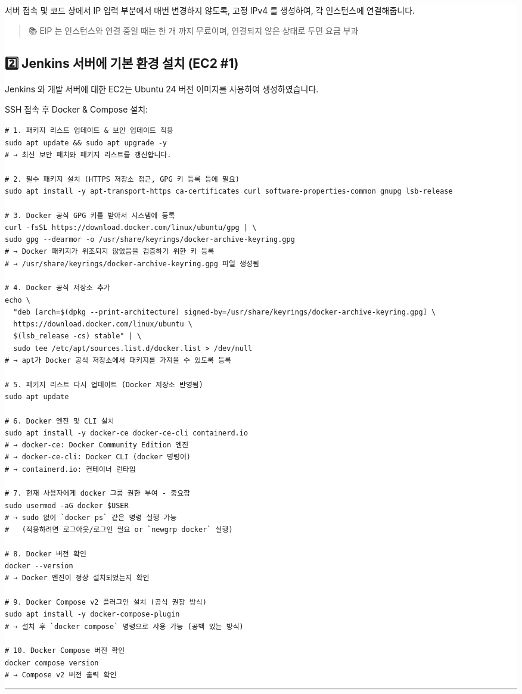서버 접속 및 코드 상에서 IP 입력 부분에서 매번 변경하지 않도록, 고정 IPv4 를 생성하여,
각 인스턴스에 연결해줍니다.

> 📚 EIP 는 인스턴스와 연결 중일 때는 한 개 까지 무료이며, 연결되지 않은 상태로 두면 요금 부과

## 2️⃣ Jenkins 서버에 기본 환경 설치 (EC2 #1)

Jenkins 와 개발 서버에 대한 EC2는 Ubuntu 24 버전 이미지를 사용하여 생성하였습니다.

SSH 접속 후 Docker & Compose 설치:

```shell
# 1. 패키지 리스트 업데이트 & 보안 업데이트 적용
sudo apt update && sudo apt upgrade -y
# → 최신 보안 패치와 패키지 리스트를 갱신합니다.

# 2. 필수 패키지 설치 (HTTPS 저장소 접근, GPG 키 등록 등에 필요)
sudo apt install -y apt-transport-https ca-certificates curl software-properties-common gnupg lsb-release

# 3. Docker 공식 GPG 키를 받아서 시스템에 등록
curl -fsSL https://download.docker.com/linux/ubuntu/gpg | \
sudo gpg --dearmor -o /usr/share/keyrings/docker-archive-keyring.gpg
# → Docker 패키지가 위조되지 않았음을 검증하기 위한 키 등록
# → /usr/share/keyrings/docker-archive-keyring.gpg 파일 생성됨

# 4. Docker 공식 저장소 추가
echo \
  "deb [arch=$(dpkg --print-architecture) signed-by=/usr/share/keyrings/docker-archive-keyring.gpg] \
  https://download.docker.com/linux/ubuntu \
  $(lsb_release -cs) stable" | \
  sudo tee /etc/apt/sources.list.d/docker.list > /dev/null
# → apt가 Docker 공식 저장소에서 패키지를 가져올 수 있도록 등록

# 5. 패키지 리스트 다시 업데이트 (Docker 저장소 반영됨)
sudo apt update

# 6. Docker 엔진 및 CLI 설치
sudo apt install -y docker-ce docker-ce-cli containerd.io
# → docker-ce: Docker Community Edition 엔진
# → docker-ce-cli: Docker CLI (docker 명령어)
# → containerd.io: 컨테이너 런타임

# 7. 현재 사용자에게 docker 그룹 권한 부여 - 중요함
sudo usermod -aG docker $USER
# → sudo 없이 `docker ps` 같은 명령 실행 가능
#   (적용하려면 로그아웃/로그인 필요 or `newgrp docker` 실행)

# 8. Docker 버전 확인
docker --version
# → Docker 엔진이 정상 설치되었는지 확인

# 9. Docker Compose v2 플러그인 설치 (공식 권장 방식)
sudo apt install -y docker-compose-plugin
# → 설치 후 `docker compose` 명령으로 사용 가능 (공백 있는 방식)

# 10. Docker Compose 버전 확인
docker compose version
# → Compose v2 버전 출력 확인
```

---